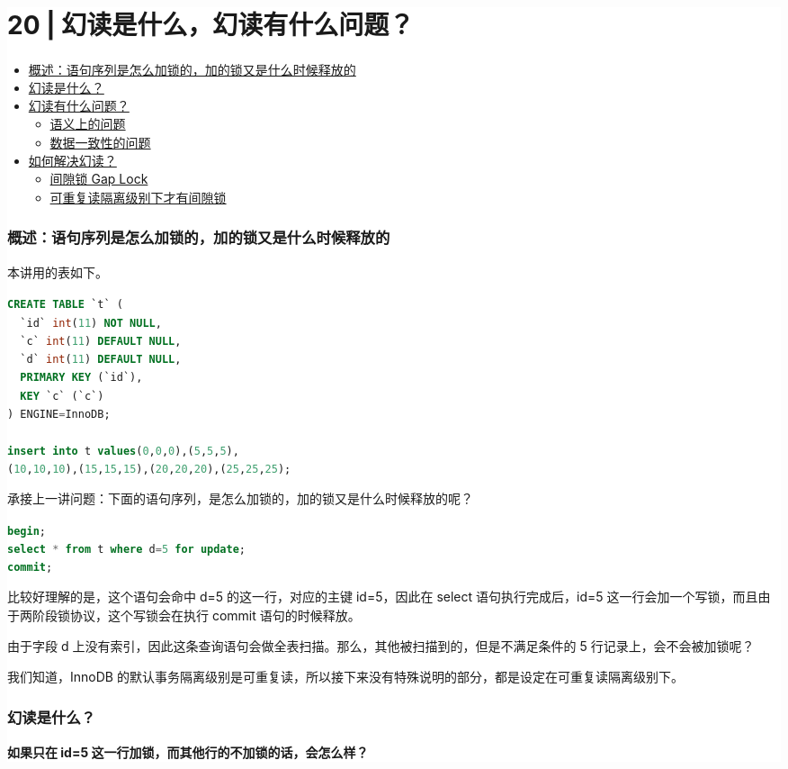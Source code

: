 # 20 | 幻读是什么，幻读有什么问题？





- [概述：语句序列是怎么加锁的，加的锁又是什么时候释放的](#概述语句序列是怎么加锁的加的锁又是什么时候释放的)
- [幻读是什么？](#幻读是什么)
- [幻读有什么问题？](#幻读有什么问题)
  - [语义上的问题](#语义上的问题)
  - [数据一致性的问题](#数据一致性的问题)
- [如何解决幻读？](#如何解决幻读)
  - [间隙锁 Gap Lock](#间隙锁-gap-lock)
  - [可重复读隔离级别下才有间隙锁](#可重复读隔离级别下才有间隙锁)



### 概述：语句序列是怎么加锁的，加的锁又是什么时候释放的

本讲用的表如下。

```sql
CREATE TABLE `t` (
  `id` int(11) NOT NULL,
  `c` int(11) DEFAULT NULL,
  `d` int(11) DEFAULT NULL,
  PRIMARY KEY (`id`),
  KEY `c` (`c`)
) ENGINE=InnoDB;

insert into t values(0,0,0),(5,5,5),
(10,10,10),(15,15,15),(20,20,20),(25,25,25);
```

承接上一讲问题：下面的语句序列，是怎么加锁的，加的锁又是什么时候释放的呢？

```sql
begin;
select * from t where d=5 for update;
commit;
```

比较好理解的是，这个语句会命中 d=5 的这一行，对应的主键 id=5，因此在 select 语句执行完成后，id=5 这一行会加一个写锁，而且由于两阶段锁协议，这个写锁会在执行 commit 语句的时候释放。

由于字段 d 上没有索引，因此这条查询语句会做全表扫描。那么，其他被扫描到的，但是不满足条件的 5 行记录上，会不会被加锁呢？

我们知道，InnoDB 的默认事务隔离级别是可重复读，所以接下来没有特殊说明的部分，都是设定在可重复读隔离级别下。

### 幻读是什么？

**如果只在 id=5 这一行加锁，而其他行的不加锁的话，会怎么样？**
